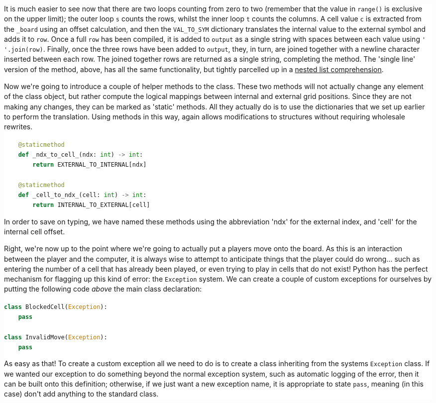```python
```
It is much easier to see now that there are two loops counting from zero to two (remember that the value in `range()` 
is exclusive on the upper limit); the outer loop `s` counts the rows, whilst the inner loop `t` counts the columns. A 
cell value `c` is extracted from the `_board` using an offset calculation, and then the `VAL_TO_SYM` dictionary 
translates the internal value to the external symbol and adds it to `row`. Once a full `row` has been compiled, 
it is added to `output` as a single string with spaces between each value using `' '.join(row)`. Finally, once the 
three rows have been added to `output`, they, in turn, are joined together with a newline character inserted between
each row. The joined together rows are returned as a single string, completing the method.  The 'single line' version 
of the method, above, has all the same functionality, but tightly parcelled up in a 
[nested list comprehension](https://docs.python.org/3.8/tutorial/datastructures.html#nested-list-comprehensions).

Now we're going to introduce a couple of helper methods to the class.  These two methods will not actually change any
element of the class object, but rather compute the logical mappings between internal and external grid positions. 
Since they are not making any changes, they can be marked as 'static' methods.  All they actually do is to use the 
dictionaries that we set up earlier to perform the translation.  Using methods in this way, again allows modifications
to structures without requiring wholesale rewrites.
```python
    @staticmethod
    def _ndx_to_cell_(ndx: int) -> int:
        return EXTERNAL_TO_INTERNAL[ndx]

    @staticmethod
    def _cell_to_ndx_(cell: int) -> int:
        return INTERNAL_TO_EXTERNAL[cell]
```
In order to save on typing, we have named these methods using the abbreviation 'ndx' for the external index, and 'cell' 
for the internal cell offset.

Right, we're now up to the point where we're going to actually put a players move onto the board.  As this is an 
interaction between the player and the computer, it is always wise to attempt to anticipate things that the player
could do wrong… such as entering the number of a cell that has already been played, or even trying to play in cells that
do not exist!  Python has the perfect mechanism for flagging up this kind of error: the `Exception` system.  We can 
create a couple of custom exceptions for ourselves by putting the following code _above_ the main class declaration:
```python
class BlockedCell(Exception):
    pass

class InvalidMove(Exception):
    pass
```
As easy as that! To create a custom exception all we need to do is to create a class inheriting from the systems 
`Exception` class.  If we wanted our exception to do something beyond the normal exception system, such as automatic 
logging of the error, then it can be built onto this definition; otherwise, if we just want a new exception name, it is
appropriate to state `pass`, meaning (in this case) don't add anything to the standard class.